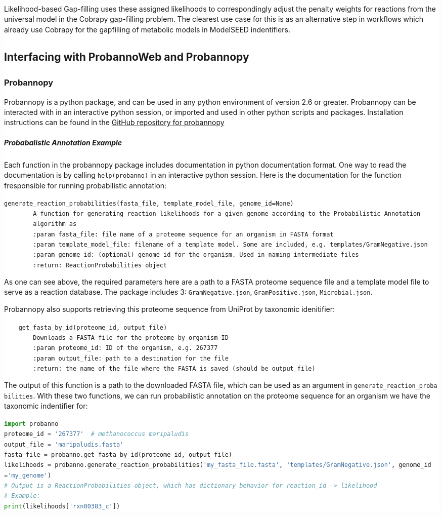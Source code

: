 Likelihood-based Gap-filling uses these assigned likelihoods to correspondingly adjust the penalty weights for reactions from the universal model in the Cobrapy gap-filling problem. The clearest use case for this is as an alternative step in workflows which already use Cobrapy for the gapfilling of metabolic models in ModelSEED indentifiers.

## Interfacing with ProbannoWeb and Probannopy

### Probannopy

Probannopy is a python package, and can be used in any python environment of version 2.6 or greater. Probannopy can be interacted with in an interactive python session, or imported and used in other python scripts and packages. Installation instructions can be found in the [GitHub repository for probannopy](https://github.com/PriceLab/probannopy)

##### Probabalistic Annotation Example

Each function in the probannopy package includes documentation in python documentation format. One way to read the documentation is by calling `help(probanno)` in an interactive python session. Here is the documentation for the function fresponsible for running probabilistic annotation:

```
generate_reaction_probabilities(fasta_file, template_model_file, genome_id=None)
        A function for generating reaction likelihoods for a given genome according to the Probabilistic Annotation
        algorithm as
        :param fasta_file: file name of a proteome sequence for an organism in FASTA format
        :param template_model_file: filename of a template model. Some are included, e.g. templates/GramNegative.json
        :param genome_id: (optional) genome id for the organism. Used in naming intermediate files
        :return: ReactionProbabilities object
```

As one can see above, the required parameters here are a path to a FASTA proteome sequence file and a template model file to serve as a reaction database. The package includes 3: `GramNegative.json`, `GramPositive.json`, `Microbial.json`.

Probannopy also supports retrieving this proteome sequence from UniProt by taxonomic idenitifier:

```
    get_fasta_by_id(proteome_id, output_file)
        Downloads a FASTA file for the proteome by organism ID
        :param proteome_id: ID of the organism, e.g. 267377
        :param output_file: path to a destination for the file
        :return: the name of the file where the FASTA is saved (should be output_file)
```

The output of this function is a path to the downloaded FASTA file, which can be used as an argument in `generate_reaction_probabilities`. With these two functions, we can run probabilistic annotation on the proteome sequence for an organism we have the taxonomic indentifier for:

```python
import probanno
proteome_id = '267377'  # methanococcus maripaludis
output_file = 'maripaludis.fasta'
fasta_file = probanno.get_fasta_by_id(proteome_id, output_file)
likelihoods = probanno.generate_reaction_probabilities('my_fasta_file.fasta', 'templates/GramNegative.json', genome_id='my_genome')
# Output is a ReactionProbabilities object, which has dictionary behavior for reaction_id -> likelihood
# Example:
print(likelihoods['rxn00383_c'])
```
